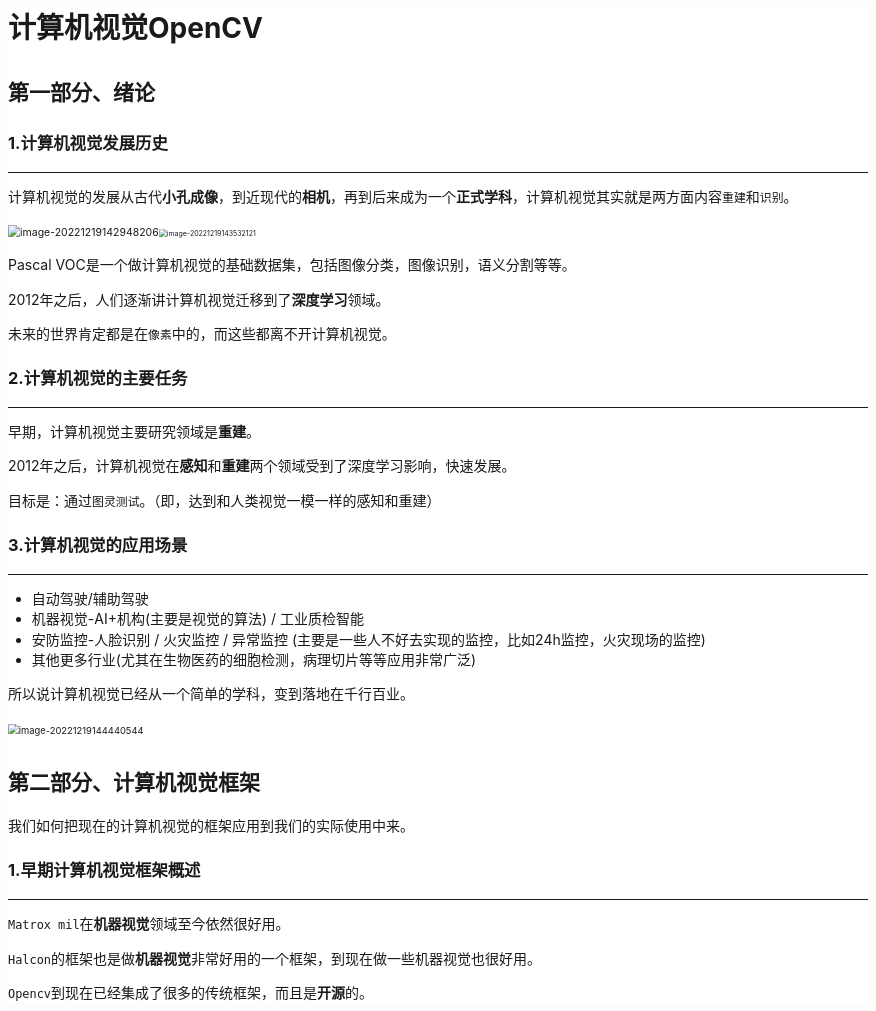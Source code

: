 # 计算机视觉OpenCV

## 第一部分、绪论

### 1.计算机视觉发展历史

***

计算机视觉的发展从古代**小孔成像**，到近现代的**相机**，再到后来成为一个**正式学科**，计算机视觉其实就是两方面内容`重建`和`识别`。

<img src="../images/image-20221219142948206.png" alt="image-20221219142948206" style="zoom:75%;margin-left:0px" /><img src="../images/image-20221219143532121.png" alt="image-20221219143532121" style="zoom:50%;" />

Pascal VOC是一个做计算机视觉的基础数据集，包括图像分类，图像识别，语义分割等等。

2012年之后，人们逐渐讲计算机视觉迁移到了**深度学习**领域。

未来的世界肯定都是在`像素`中的，而这些都离不开计算机视觉。

### 2.计算机视觉的主要任务

***

早期，计算机视觉主要研究领域是**重建**。

2012年之后，计算机视觉在**感知**和**重建**两个领域受到了深度学习影响，快速发展。

目标是：通过`图灵测试`。（即，达到和人类视觉一模一样的感知和重建）

### 3.计算机视觉的应用场景

***

* 自动驾驶/辅助驾驶
* 机器视觉-AI+机构(主要是视觉的算法) / 工业质检智能
* 安防监控-人脸识别 / 火灾监控 / 异常监控 (主要是一些人不好去实现的监控，比如24h监控，火灾现场的监控)
* 其他更多行业(尤其在生物医药的细胞检测，病理切片等等应用非常广泛)

所以说计算机视觉已经从一个简单的学科，变到落地在千行百业。

<img src="../images/image-20221219144440544.png" alt="image-20221219144440544" style="zoom:67%;margin-left:0px" />

## 第二部分、计算机视觉框架

我们如何把现在的计算机视觉的框架应用到我们的实际使用中来。

### 1.早期计算机视觉框架概述

***

`Matrox mil`在**机器视觉**领域至今依然很好用。

`Halcon`的框架也是做**机器视觉**非常好用的一个框架，到现在做一些机器视觉也很好用。

`Opencv`到现在已经集成了很多的传统框架，而且是**开源**的。
